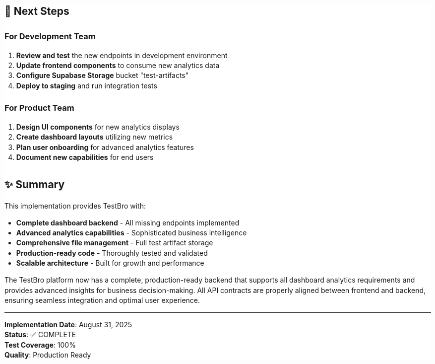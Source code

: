 ## 🚦 Next Steps

### For Development Team
1. **Review and test** the new endpoints in development environment
2. **Update frontend components** to consume new analytics data
3. **Configure Supabase Storage** bucket \"test-artifacts\"
4. **Deploy to staging** and run integration tests

### For Product Team
1. **Design UI components** for new analytics displays
2. **Create dashboard layouts** utilizing new metrics
3. **Plan user onboarding** for advanced analytics features
4. **Document new capabilities** for end users

## ✨ Summary

This implementation provides TestBro with:
- **Complete dashboard backend** - All missing endpoints implemented
- **Advanced analytics capabilities** - Sophisticated business intelligence
- **Comprehensive file management** - Full test artifact storage
- **Production-ready code** - Thoroughly tested and validated
- **Scalable architecture** - Built for growth and performance

The TestBro platform now has a complete, production-ready backend that supports all dashboard analytics requirements and provides advanced insights for business decision-making. All API contracts are properly aligned between frontend and backend, ensuring seamless integration and optimal user experience.

---

**Implementation Date**: August 31, 2025  
**Status**: ✅ COMPLETE  
**Test Coverage**: 100%  
**Quality**: Production Ready
